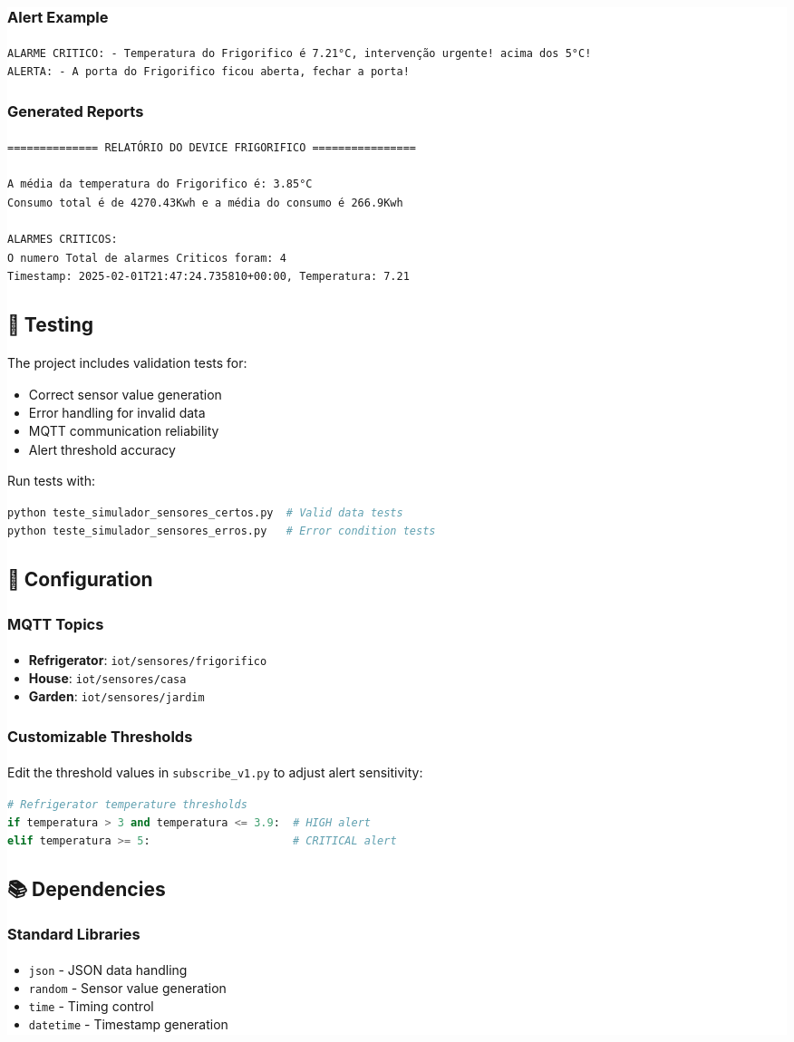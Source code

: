 ### Alert Example
```
ALARME CRITICO: - Temperatura do Frigorifico é 7.21°C, intervenção urgente! acima dos 5°C!
ALERTA: - A porta do Frigorifico ficou aberta, fechar a porta!
```

### Generated Reports
```
============== RELATÓRIO DO DEVICE FRIGORIFICO ================

A média da temperatura do Frigorifico é: 3.85°C
Consumo total é de 4270.43Kwh e a média do consumo é 266.9Kwh

ALARMES CRITICOS:
O numero Total de alarmes Criticos foram: 4
Timestamp: 2025-02-01T21:47:24.735810+00:00, Temperatura: 7.21
```

## 🧪 Testing

The project includes validation tests for:
- Correct sensor value generation
- Error handling for invalid data
- MQTT communication reliability
- Alert threshold accuracy

Run tests with:
```bash
python teste_simulador_sensores_certos.py  # Valid data tests
python teste_simulador_sensores_erros.py   # Error condition tests
```

## 🔧 Configuration

### MQTT Topics
- **Refrigerator**: `iot/sensores/frigorifico`
- **House**: `iot/sensores/casa`  
- **Garden**: `iot/sensores/jardim`

### Customizable Thresholds
Edit the threshold values in `subscribe_v1.py` to adjust alert sensitivity:
```python
# Refrigerator temperature thresholds
if temperatura > 3 and temperatura <= 3.9:  # HIGH alert
elif temperatura >= 5:                      # CRITICAL alert
```

## 📚 Dependencies

### Standard Libraries
- `json` - JSON data handling
- `random` - Sensor value generation  
- `time` - Timing control
- `datetime` - Timestamp generation
